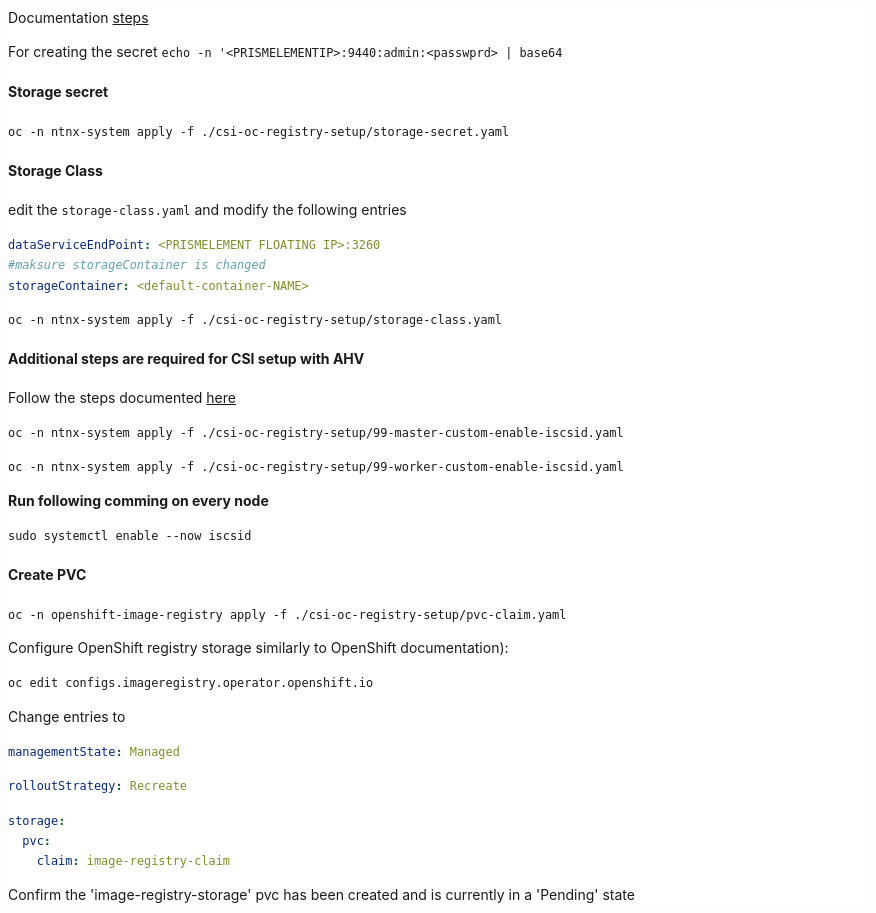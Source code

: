    Documentation [steps](https://github.com/nutanix/openshift/tree/main/operators/csi)

   For creating the secret
   `echo -n '<PRISMELEMENTIP>:9440:admin:<passwprd> | base64`

   #### Storage secret
   `oc -n ntnx-system apply -f ./csi-oc-registry-setup/storage-secret.yaml`

   #### Storage Class

   edit the `storage-class.yaml` and modify the following entries

   ```yaml
   dataServiceEndPoint: <PRISMELEMENT FLOATING IP>:3260 
   #maksure storageContainer is changed
   storageContainer: <default-container-NAME>
   ```

   `oc -n ntnx-system apply -f ./csi-oc-registry-setup/storage-class.yaml`

   #### Additional steps are required for CSI setup with AHV

   Follow the steps documented [here](https://portal.nutanix.com/page/documents/kbs/details?targetId=kA07V000000LWXJSA4)

   `oc -n ntnx-system apply -f ./csi-oc-registry-setup/99-master-custom-enable-iscsid.yaml`

   `oc -n ntnx-system apply -f ./csi-oc-registry-setup/99-worker-custom-enable-iscsid.yaml`

   **Run following comming on every node**

   `sudo systemctl enable --now iscsid`
   

   #### Create PVC

   `oc -n openshift-image-registry apply -f ./csi-oc-registry-setup/pvc-claim.yaml`

   Configure OpenShift registry storage similarly to OpenShift documentation):

   ```bash
   oc edit configs.imageregistry.operator.openshift.io
   ```

   Change entries to

   ```yaml
   managementState: Managed
   ```

   ```yaml
   rolloutStrategy: Recreate
   ```

   ```yaml
   storage:
     pvc:
       claim: image-registry-claim
   ```

   Confirm the 'image-registry-storage' pvc has been created and is currently in a 'Pending' state
